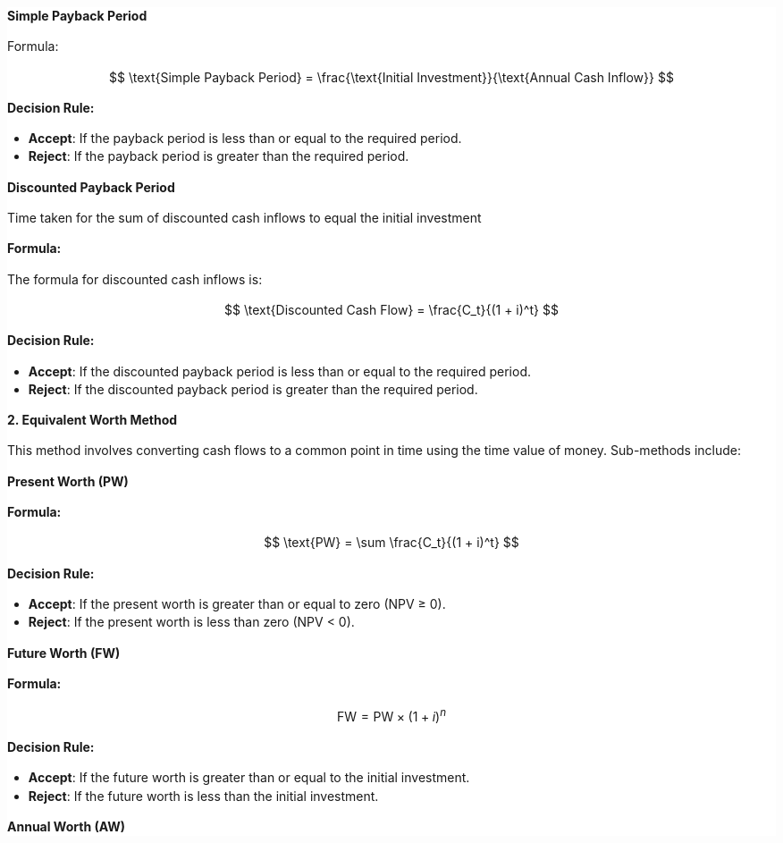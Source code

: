 **Simple Payback Period**

Formula:

$$
\text{Simple Payback Period} = \frac{\text{Initial Investment}}{\text{Annual Cash Inflow}}
$$

**Decision Rule:**

* **Accept**: If the payback period is less than or equal to the required period.
* **Reject**: If the payback period is greater than the required period.

**Discounted Payback Period**

Time taken for the sum of discounted cash inflows to equal the initial investment

**Formula:**

The formula for discounted cash inflows is:

$$
\text{Discounted Cash Flow} = \frac{C_t}{(1 + i)^t}
$$

**Decision Rule:**

* **Accept**: If the discounted payback period is less than or equal to the required period.
* **Reject**: If the discounted payback period is greater than the required period.

**2. Equivalent Worth Method**

This method involves converting cash flows to a common point in time using the time value of money. Sub-methods include:

**Present Worth (PW)**

**Formula:**

$$
\text{PW} = \sum \frac{C_t}{(1 + i)^t}
$$

**Decision Rule:**

* **Accept**: If the present worth is greater than or equal to zero (NPV ≥ 0).
* **Reject**: If the present worth is less than zero (NPV < 0).

**Future Worth (FW)**

**Formula:**

$$
\text{FW} = \text{PW} \times (1 + i)^n
$$

**Decision Rule:**

* **Accept**: If the future worth is greater than or equal to the initial investment.
* **Reject**: If the future worth is less than the initial investment.

**Annual Worth (AW)**
